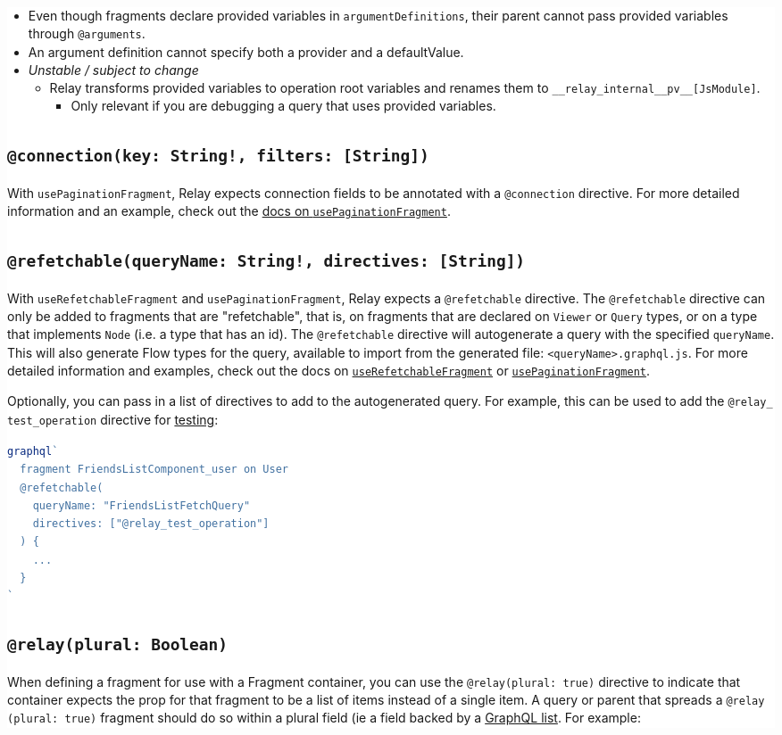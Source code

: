 </FbInternalOnly>

<OssOnly>

- Even though fragments declare provided variables in `argumentDefinitions`, their parent cannot pass provided variables through `@arguments`.
- An argument definition cannot specify both a provider and a defaultValue.
- _Unstable / subject to change_
  - Relay transforms provided variables to operation root variables and renames them to `__relay_internal__pv__[JsModule]`.
    - Only relevant if you are debugging a query that uses provided variables.

</OssOnly>

## `@connection(key: String!, filters: [String])`

With `usePaginationFragment`, Relay expects connection fields to be annotated with a `@connection` directive. For more detailed information and an example, check out the [docs on `usePaginationFragment`](../../guided-tour/list-data/rendering-connections).

## `@refetchable(queryName: String!, directives: [String])`

With `useRefetchableFragment` and `usePaginationFragment`, Relay expects a `@refetchable` directive. The `@refetchable` directive can only be added to fragments that are "refetchable", that is, on fragments that are declared on `Viewer` or `Query` types, or on a type that implements `Node` (i.e. a type that has an id). The `@refetchable` directive will autogenerate a query with the specified `queryName`. This will also generate Flow types for the query, available to import from the generated file: `<queryName>.graphql.js`. For more detailed information and examples, check out the docs on [`useRefetchableFragment`](../use-refetchable-fragment/) or [`usePaginationFragment`](../use-pagination-fragment/).

Optionally, you can pass in a list of directives to add to the autogenerated query. For example, this can be used to add the `@relay_test_operation` directive for [testing](../../guides/testing-relay-components):

```javascript
graphql`
  fragment FriendsListComponent_user on User
  @refetchable(
    queryName: "FriendsListFetchQuery"
    directives: ["@relay_test_operation"]
  ) {
    ...
  }
`
```

## `@relay(plural: Boolean)`

When defining a fragment for use with a Fragment container, you can use the `@relay(plural: true)` directive to indicate that container expects the prop for that fragment to be a list of items instead of a single item. A query or parent that spreads a `@relay(plural: true)` fragment should do so within a plural field (ie a field backed by a [GraphQL list](http://graphql.org/learn/schema/#lists-and-non-null). For example:
